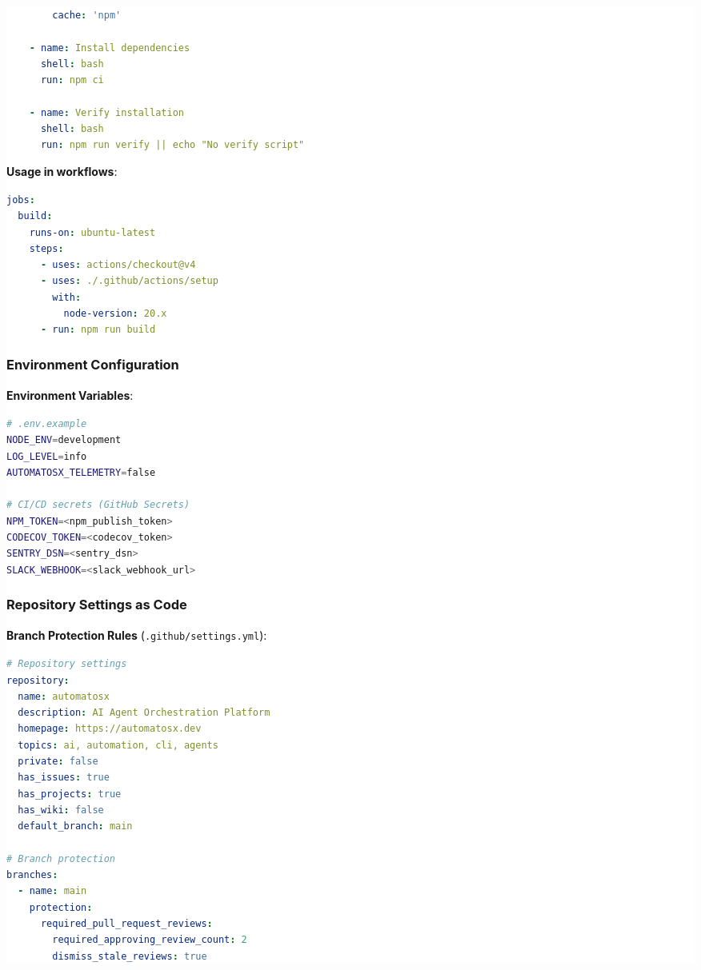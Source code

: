 ```yaml
        cache: 'npm'

    - name: Install dependencies
      shell: bash
      run: npm ci

    - name: Verify installation
      shell: bash
      run: npm run verify || echo "No verify script"
```

**Usage in workflows**:

```yaml
jobs:
  build:
    runs-on: ubuntu-latest
    steps:
      - uses: actions/checkout@v4
      - uses: ./.github/actions/setup
        with:
          node-version: 20.x
      - run: npm run build
```

### Environment Configuration

**Environment Variables**:

```bash
# .env.example
NODE_ENV=development
LOG_LEVEL=info
AUTOMATOSX_TELEMETRY=false

# CI/CD secrets (GitHub Secrets)
NPM_TOKEN=<npm_publish_token>
CODECOV_TOKEN=<codecov_token>
SENTRY_DSN=<sentry_dsn>
SLACK_WEBHOOK=<slack_webhook_url>
```

### Repository Settings as Code

**Branch Protection Rules** (`.github/settings.yml`):

```yaml
# Repository settings
repository:
  name: automatosx
  description: AI Agent Orchestration Platform
  homepage: https://automatosx.dev
  topics: ai, automation, cli, agents
  private: false
  has_issues: true
  has_projects: true
  has_wiki: false
  default_branch: main

# Branch protection
branches:
  - name: main
    protection:
      required_pull_request_reviews:
        required_approving_review_count: 2
        dismiss_stale_reviews: true
```